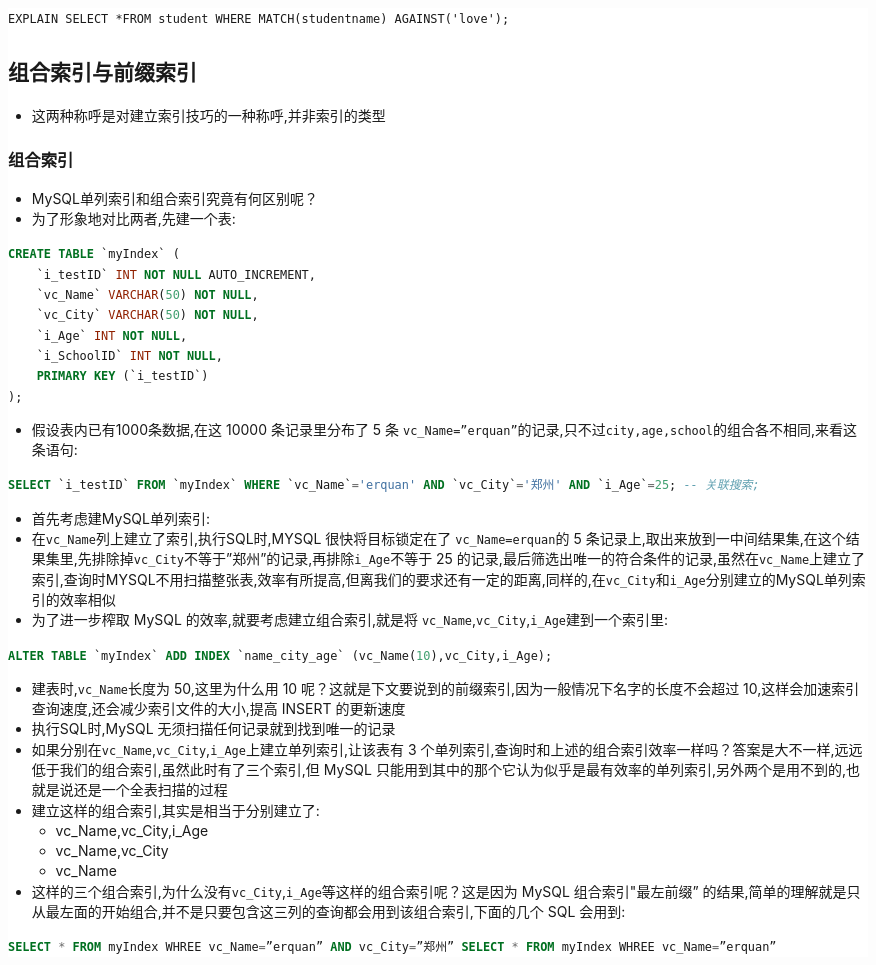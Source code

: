 ```mysql
EXPLAIN SELECT *FROM student WHERE MATCH(studentname) AGAINST('love');
```

## 组合索引与前缀索引

-  这两种称呼是对建立索引技巧的一种称呼,并非索引的类型

### 组合索引

- MySQL单列索引和组合索引究竟有何区别呢？
- 为了形象地对比两者,先建一个表:

```sql
CREATE TABLE `myIndex` (
    `i_testID` INT NOT NULL AUTO_INCREMENT,
    `vc_Name` VARCHAR(50) NOT NULL,
    `vc_City` VARCHAR(50) NOT NULL,
    `i_Age` INT NOT NULL,
    `i_SchoolID` INT NOT NULL,
    PRIMARY KEY (`i_testID`)
);
```

- 假设表内已有1000条数据,在这 10000 条记录里分布了 5 条 `vc_Name=”erquan”`的记录,只不过`city,age,school`的组合各不相同,来看这条语句:

```sql
SELECT `i_testID` FROM `myIndex` WHERE `vc_Name`='erquan' AND `vc_City`='郑州' AND `i_Age`=25; -- 关联搜索;
```

- 首先考虑建MySQL单列索引:
- 在`vc_Name`列上建立了索引,执行SQL时,MYSQL 很快将目标锁定在了 `vc_Name=erquan`的 5 条记录上,取出来放到一中间结果集,在这个结果集里,先排除掉`vc_City`不等于”郑州”的记录,再排除`i_Age`不等于 25 的记录,最后筛选出唯一的符合条件的记录,虽然在`vc_Name`上建立了索引,查询时MYSQL不用扫描整张表,效率有所提高,但离我们的要求还有一定的距离,同样的,在`vc_City`和`i_Age`分别建立的MySQL单列索引的效率相似
- 为了进一步榨取 MySQL 的效率,就要考虑建立组合索引,就是将 `vc_Name`,`vc_City`,`i_Age`建到一个索引里:

```sql
ALTER TABLE `myIndex` ADD INDEX `name_city_age` (vc_Name(10),vc_City,i_Age);
```

- 建表时,`vc_Name`长度为 50,这里为什么用 10 呢？这就是下文要说到的前缀索引,因为一般情况下名字的长度不会超过 10,这样会加速索引查询速度,还会减少索引文件的大小,提高 INSERT 的更新速度
- 执行SQL时,MySQL 无须扫描任何记录就到找到唯一的记录
- 如果分别在`vc_Name`,`vc_City`,`i_Age`上建立单列索引,让该表有 3 个单列索引,查询时和上述的组合索引效率一样吗？答案是大不一样,远远低于我们的组合索引,虽然此时有了三个索引,但 MySQL 只能用到其中的那个它认为似乎是最有效率的单列索引,另外两个是用不到的,也就是说还是一个全表扫描的过程
- 建立这样的组合索引,其实是相当于分别建立了:
  - vc_Name,vc_City,i_Age
  - vc_Name,vc_City
  - vc_Name
- 这样的三个组合索引,为什么没有`vc_City`,`i_Age`等这样的组合索引呢？这是因为 MySQL 组合索引"最左前缀” 的结果,简单的理解就是只从最左面的开始组合,并不是只要包含这三列的查询都会用到该组合索引,下面的几个 SQL 会用到:

```sql
SELECT * FROM myIndex WHREE vc_Name=”erquan” AND vc_City=”郑州” SELECT * FROM myIndex WHREE vc_Name=”erquan”
```
